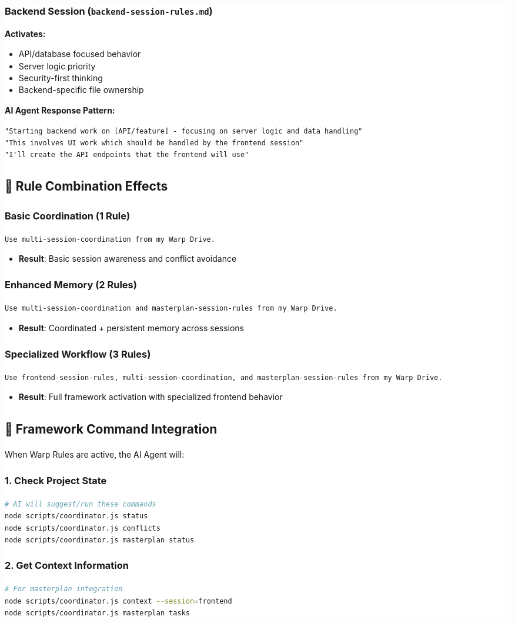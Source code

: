 ### Backend Session (`backend-session-rules.md`)
**Activates:**
- API/database focused behavior
- Server logic priority
- Security-first thinking
- Backend-specific file ownership

**AI Agent Response Pattern:**
```
"Starting backend work on [API/feature] - focusing on server logic and data handling"
"This involves UI work which should be handled by the frontend session"
"I'll create the API endpoints that the frontend will use"
```

## 🔄 Rule Combination Effects

### Basic Coordination (1 Rule)
```
Use multi-session-coordination from my Warp Drive.
```
- **Result**: Basic session awareness and conflict avoidance

### Enhanced Memory (2 Rules)
```
Use multi-session-coordination and masterplan-session-rules from my Warp Drive.
```
- **Result**: Coordinated + persistent memory across sessions

### Specialized Workflow (3 Rules)
```
Use frontend-session-rules, multi-session-coordination, and masterplan-session-rules from my Warp Drive.
```
- **Result**: Full framework activation with specialized frontend behavior

## 🎯 Framework Command Integration

When Warp Rules are active, the AI Agent will:

### 1. **Check Project State**
```bash
# AI will suggest/run these commands
node scripts/coordinator.js status
node scripts/coordinator.js conflicts
node scripts/coordinator.js masterplan status
```

### 2. **Get Context Information**
```bash
# For masterplan integration
node scripts/coordinator.js context --session=frontend
node scripts/coordinator.js masterplan tasks
```
